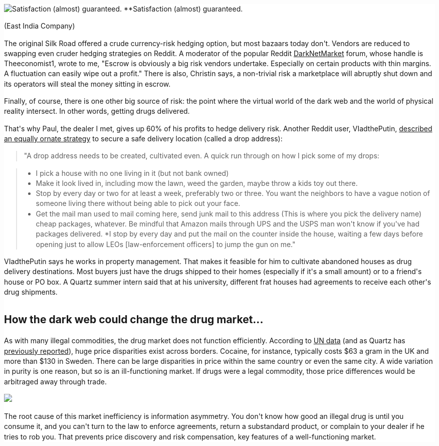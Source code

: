 ![](https://qzprod.files.wordpress.com/2015/08/refund-policy1.png?w=810 "Satisfaction (almost) guaranteed.") **Satisfaction (almost) guaranteed.

<span class="inline-image-credit">(East India Company)</span>

 The original Silk Road offered a crude currency-risk hedging option, but most bazaars today don't. Vendors are reduced to swapping even cruder hedging strategies on Reddit. A moderator of the popular Reddit [DarkNetMarket](https://www.reddit.com/r/DarkNetMarkets/) forum, whose handle is Theeconomist1, wrote to me, "Escrow is obviously a big risk vendors undertake. Especially on certain products with thin margins. A fluctuation can easily wipe out a profit." There is also, Christin says, a non-trivial risk a marketplace will abruptly shut down and its operators will steal the money sitting in escrow.

Finally, of course, there is one other big source of risk: the point where the virtual world of the dark web and the world of physical reality intersect. In other words, getting drugs delivered.

That's why Paul, the dealer I met, gives up 60% of his profits to hedge delivery risk. Another Reddit user, VIadthePutin, [described an equally ornate strategy](https://www.reddit.com/r/DarkNetMarkets/comments/27x2ov/whats_a_drop_address_how_do_you_get_one_and_why/) to secure a safe delivery location (called a drop address):

> "A drop address needs to be created, cultivated even. A quick run through on how I pick some of my drops:

> - I pick a house with no one living in it (but not bank owned)
> - Make it look lived in, including mow the lawn, weed the garden, maybe throw a kids toy out there.
> - Stop by every day or two for at least a week, preferably two or three. You want the neighbors to have a vague notion of someone living there without being able to pick out your face.
> - Get the mail man used to mail coming here, send junk mail to this address (This is where you pick the delivery name) cheap packages, whatever. Be mindful that Amazon mails through UPS and the USPS man won't know if you've had packages delivered. *I stop by every day and put the mail on the counter inside the house, waiting a few days before opening just to allow LEOs [law-enforcement officers] to jump the gun on me."

VIadthePutin says he works in property management. That makes it feasible for him to cultivate abandoned houses as drug delivery destinations. Most buyers just have the drugs shipped to their homes (especially if it's a small amount) or to a friend's house or PO box. A Quartz summer intern said that at his university, different frat houses had agreements to receive each other's drug shipments.

## How the dark web could change the drug market...

As with many illegal commodities, the drug market does not function efficiently. According to [UN data](https://data.unodc.org/) (and as Quartz has [previously reported](http://qz.com/466273/what-illegal-drugs-cost-on-the-dark-web/)), huge price disparities exist across borders. Cocaine, for instance, typically costs $63 a gram in the UK and more than $130 in Sweden. There can be large disparities in price within the same country or even the same city. A wide variation in purity is one reason, but so is an ill-functioning market. If drugs were a legal commodity, those price differences would be arbitraged away through trade.

![](https://www.theatlas.com/i/atlas_4kISXhx5.png)

The root cause of this market inefficiency is information asymmetry. You don't know how good an illegal drug is until you consume it, and you can't turn to the law to enforce agreements, return a substandard product, or complain to your dealer if he tries to rob you. That prevents price discovery and risk compensation, key features of a well-functioning market.

